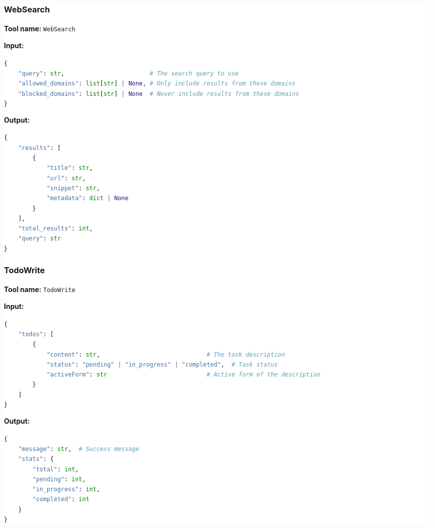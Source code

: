 ### WebSearch

**Tool name:** `WebSearch`

**Input:**

```python
{
    "query": str,                        # The search query to use
    "allowed_domains": list[str] | None, # Only include results from these domains
    "blocked_domains": list[str] | None  # Never include results from these domains
}
```

**Output:**

```python
{
    "results": [
        {
            "title": str,
            "url": str,
            "snippet": str,
            "metadata": dict | None
        }
    ],
    "total_results": int,
    "query": str
}
```

### TodoWrite

**Tool name:** `TodoWrite`

**Input:**

```python
{
    "todos": [
        {
            "content": str,                              # The task description
            "status": "pending" | "in_progress" | "completed",  # Task status
            "activeForm": str                            # Active form of the description
        }
    ]
}
```

**Output:**

```python
{
    "message": str,  # Success message
    "stats": {
        "total": int,
        "pending": int,
        "in_progress": int,
        "completed": int
    }
}
```
